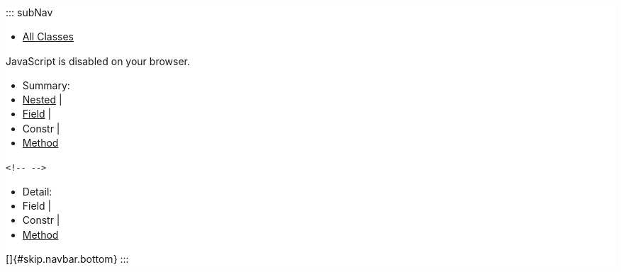 ::: subNav
-   [All Classes](../../../../../allclasses.html)

<div>

<div>

JavaScript is disabled on your browser.

</div>

</div>

<div>

-   Summary: 
-   [Nested](#nested.class.summary) \| 
-   [Field](#field.summary) \| 
-   Constr \| 
-   [Method](#method.summary)

```{=html}
<!-- -->
```
-   Detail: 
-   Field \| 
-   Constr \| 
-   [Method](#method.detail)

</div>

[]{#skip.navbar.bottom}
:::
